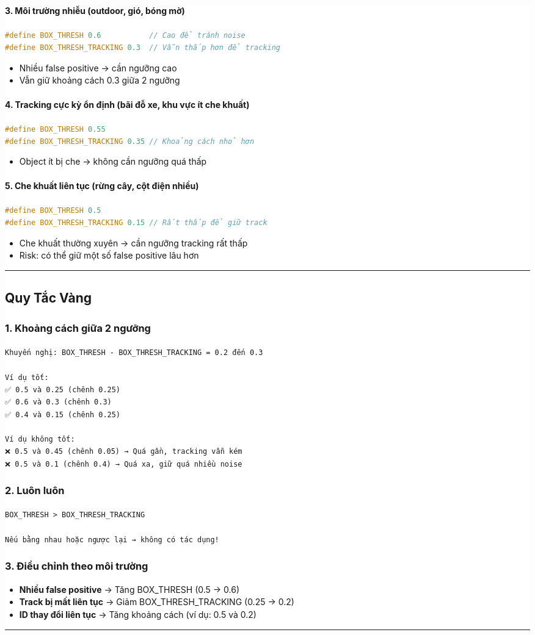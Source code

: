 #### 3. Môi trường nhiễu (outdoor, gió, bóng mờ)
```cpp
#define BOX_THRESH 0.6           // Cao để tránh noise
#define BOX_THRESH_TRACKING 0.3  // Vẫn thấp hơn để tracking
```
- Nhiều false positive → cần ngưỡng cao
- Vẫn giữ khoảng cách 0.3 giữa 2 ngưỡng

#### 4. Tracking cực kỳ ổn định (bãi đỗ xe, khu vực ít che khuất)
```cpp
#define BOX_THRESH 0.55          
#define BOX_THRESH_TRACKING 0.35 // Khoảng cách nhỏ hơn
```
- Object ít bị che → không cần ngưỡng quá thấp

#### 5. Che khuất liên tục (rừng cây, cột điện nhiều)
```cpp
#define BOX_THRESH 0.5           
#define BOX_THRESH_TRACKING 0.15 // Rất thấp để giữ track
```
- Che khuất thường xuyên → cần ngưỡng tracking rất thấp
- Risk: có thể giữ một số false positive lâu hơn

---

## Quy Tắc Vàng

### 1. Khoảng cách giữa 2 ngưỡng
```
Khuyến nghị: BOX_THRESH - BOX_THRESH_TRACKING = 0.2 đến 0.3

Ví dụ tốt:
✅ 0.5 và 0.25 (chênh 0.25)
✅ 0.6 và 0.3 (chênh 0.3)
✅ 0.4 và 0.15 (chênh 0.25)

Ví dụ không tốt:
❌ 0.5 và 0.45 (chênh 0.05) → Quá gần, tracking vẫn kém
❌ 0.5 và 0.1 (chênh 0.4) → Quá xa, giữ quá nhiều noise
```

### 2. Luôn luôn
```
BOX_THRESH > BOX_THRESH_TRACKING

Nếu bằng nhau hoặc ngược lại → không có tác dụng!
```

### 3. Điều chỉnh theo môi trường
- **Nhiều false positive** → Tăng BOX_THRESH (0.5 → 0.6)
- **Track bị mất liên tục** → Giảm BOX_THRESH_TRACKING (0.25 → 0.2)
- **ID thay đổi liên tục** → Tăng khoảng cách (ví dụ: 0.5 và 0.2)

---